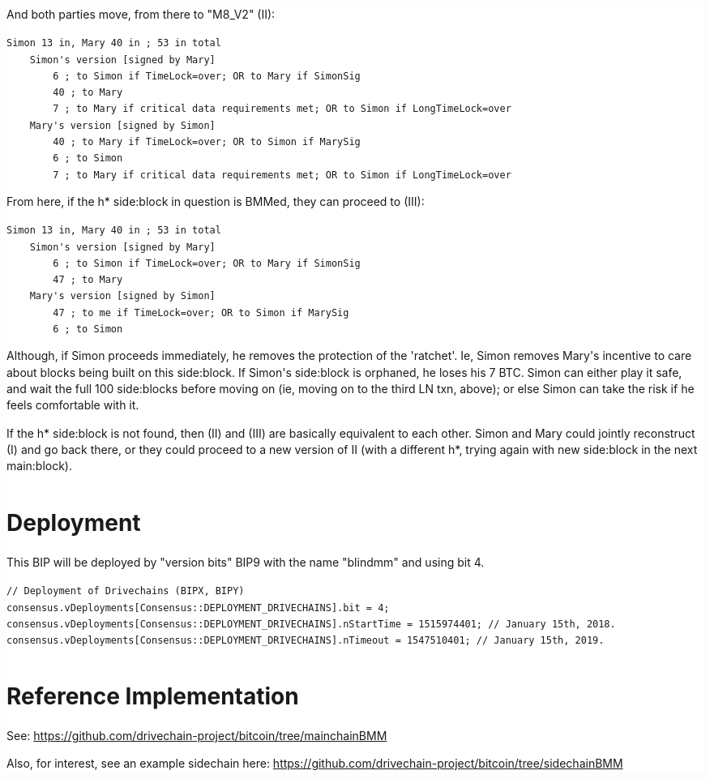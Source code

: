 
And both parties move, from there to "M8_V2" (II):

    Simon 13 in, Mary 40 in ; 53 in total
        Simon's version [signed by Mary]
            6 ; to Simon if TimeLock=over; OR to Mary if SimonSig
            40 ; to Mary
            7 ; to Mary if critical data requirements met; OR to Simon if LongTimeLock=over
        Mary's version [signed by Simon]
            40 ; to Mary if TimeLock=over; OR to Simon if MarySig
            6 ; to Simon
            7 ; to Mary if critical data requirements met; OR to Simon if LongTimeLock=over

From here, if the h\* side:block in question is BMMed, they can proceed to (III):

    Simon 13 in, Mary 40 in ; 53 in total
        Simon's version [signed by Mary]
            6 ; to Simon if TimeLock=over; OR to Mary if SimonSig
            47 ; to Mary
        Mary's version [signed by Simon]
            47 ; to me if TimeLock=over; OR to Simon if MarySig
            6 ; to Simon

Although, if Simon proceeds immediately, he removes the protection of the 'ratchet'. Ie, Simon removes Mary's incentive to care about blocks being built on this side:block. If Simon's side:block is orphaned, he loses his 7 BTC. Simon can either play it safe, and wait the full 100 side:blocks before moving on (ie, moving on to the third LN txn, above); or else Simon can take the risk if he feels comfortable with it.

If the h\* side:block is not found, then (II) and (III) are basically equivalent to each other. Simon and Mary could jointly reconstruct (I) and go back there, or they could proceed to a new version of II (with a different h\*, trying again with new side:block in the next main:block).




Deployment
===========

This BIP will be deployed by "version bits" BIP9 with the name "blindmm" and using bit 4.

```
// Deployment of Drivechains (BIPX, BIPY)
consensus.vDeployments[Consensus::DEPLOYMENT_DRIVECHAINS].bit = 4;
consensus.vDeployments[Consensus::DEPLOYMENT_DRIVECHAINS].nStartTime = 1515974401; // January 15th, 2018.
consensus.vDeployments[Consensus::DEPLOYMENT_DRIVECHAINS].nTimeout = 1547510401; // January 15th, 2019.
```

Reference Implementation
==========================

See: https://github.com/drivechain-project/bitcoin/tree/mainchainBMM

Also, for interest, see an example sidechain here: https://github.com/drivechain-project/bitcoin/tree/sidechainBMM

